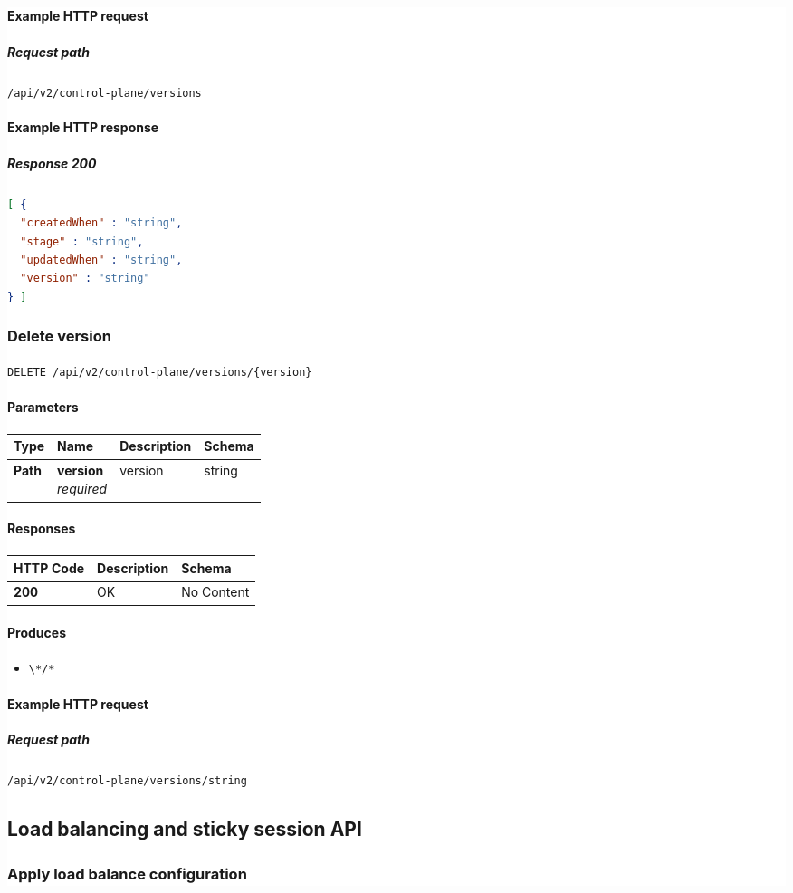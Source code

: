 #### Example HTTP request

##### Request path

```
/api/v2/control-plane/versions
```


#### Example HTTP response

##### Response 200

```json
[ {
  "createdWhen" : "string",
  "stage" : "string",
  "updatedWhen" : "string",
  "version" : "string"
} ]
```

### Delete version

```
DELETE /api/v2/control-plane/versions/{version}
```


#### Parameters

| Type     | Name                        | Description | Schema |
|:---------|:----------------------------|:------------|:-------|
| **Path** | **version**  <br>*required* | version     | string |


#### Responses

| HTTP Code | Description | Schema     |
|:----------|:------------|:-----------|
| **200**   | OK          | No Content |


#### Produces

* `\*/*`


#### Example HTTP request

##### Request path

```
/api/v2/control-plane/versions/string
```


## Load balancing and sticky session API
### Apply load balance configuration
